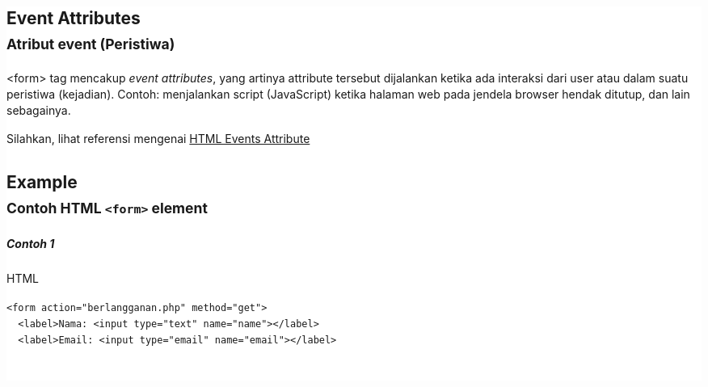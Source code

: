 
<section>
  <h2 class="title-sub bd-danger bd-left bd-left-only">Event Attributes <br>
    <small>Atribut event  (Peristiwa)</small>
  </h2>
    <div class="dul-callout dul-callout-warning">
        <p>&lt;form&gt; tag mencakup <em>event attributes</em>, yang artinya attribute tersebut dijalankan ketika ada interaksi dari user atau dalam suatu peristiwa (kejadian). Contoh: menjalankan script (JavaScript) ketika halaman web pada jendela browser hendak ditutup, dan lain sebagainya.</p>
        <div class="footer-callout warning">
          <p>Silahkan, lihat referensi mengenai <a href="https://www.apacara.com/tutorial/html/html-event-attribute.html">HTML Events Attribute</a></p>
        </div>
    </div>
</section>


<section id="example">
  <h2 class="title-sub bd-danger bd-left bd-left-only">Example<br>
    <small>Contoh HTML <code>&lt;form&gt;</code> element</small>
  </h2>
  <div class="dul-block">
  	<h5>Contoh 1</h5>

<div class="icard">
<div class="icard-heading clearfix co-wh bg-pi2">
<div class="icard-bar">
  <div class="icard-bar-left pull-left">
    <i class="fa fa-html5" aria-hidden="true"></i>
    <span>HTML</span>
  </div>
  
</div>
</div>
<div class="icard-body icode itheme">
<pre class="prettyprint linenums line-numbers highlight language-markup" data-line="1,5"><code data-language="html" class="html  language-markup"><span class="token tag"><span class="token tag"><span class="token punctuation">&lt;</span>form</span> <span class="token attr-name">action</span><span class="token attr-value"><span class="token punctuation">=</span><span class="token punctuation">"</span>berlangganan.php<span class="token punctuation">"</span></span> <span class="token attr-name">method</span><span class="token attr-value"><span class="token punctuation">=</span><span class="token punctuation">"</span>get<span class="token punctuation">"</span></span><span class="token punctuation">&gt;</span></span>
  <span class="token tag"><span class="token tag"><span class="token punctuation">&lt;</span>label</span><span class="token punctuation">&gt;</span></span>Nama: <span class="token tag"><span class="token tag"><span class="token punctuation">&lt;</span>input</span> <span class="token attr-name">type</span><span class="token attr-value"><span class="token punctuation">=</span><span class="token punctuation">"</span>text<span class="token punctuation">"</span></span> <span class="token attr-name">name</span><span class="token attr-value"><span class="token punctuation">=</span><span class="token punctuation">"</span>name<span class="token punctuation">"</span></span><span class="token punctuation">&gt;</span></span><span class="token tag"><span class="token tag"><span class="token punctuation">&lt;/</span>label</span><span class="token punctuation">&gt;</span></span>
  <span class="token tag"><span class="token tag"><span class="token punctuation">&lt;</span>label</span><span class="token punctuation">&gt;</span></span>Email: <span class="token tag"><span class="token tag"><span class="token punctuation">&lt;</span>input</span> <span class="token attr-name">type</span><span class="token attr-value"><span class="token punctuation">=</span><span class="token punctuation">"</span>email<span class="token punctuation">"</span></span> <span class="token attr-name">name</span><span class="token attr-value"><span class="token punctuation">=</span><span class="token punctuation">"</span>email<span class="token punctuation">"</span></span><span class="token punctuation">&gt;</span></span><span class="token tag"><span class="token tag"><span class="token punctuation">&lt;/</span>label</span><span class="token punctuation">&gt;</span></span>